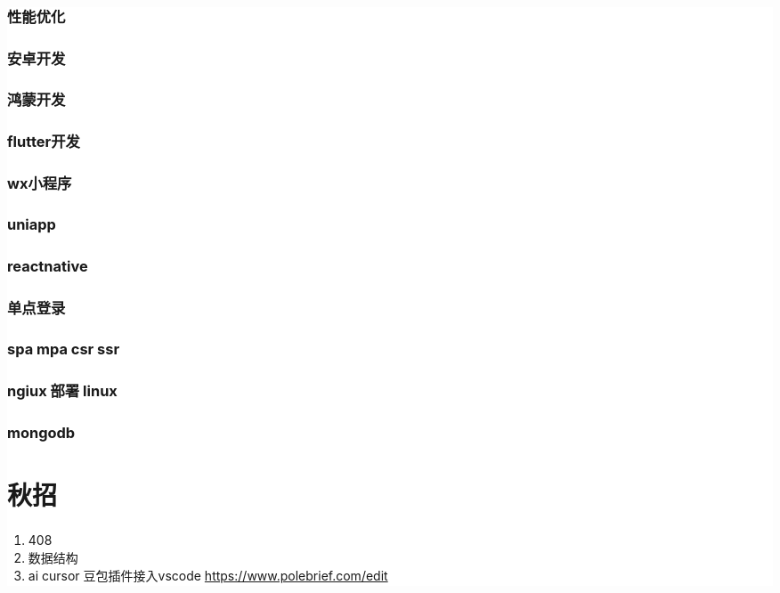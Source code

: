### 性能优化
### 安卓开发
### 鸿蒙开发
### flutter开发
### wx小程序
### uniapp
### reactnative
### 单点登录
### spa mpa csr ssr
### ngiux 部署 linux 
### mongodb

# 秋招
1. 408 
2. 数据结构 
3. ai  cursor 豆包插件接入vscode 
https://www.polebrief.com/edit